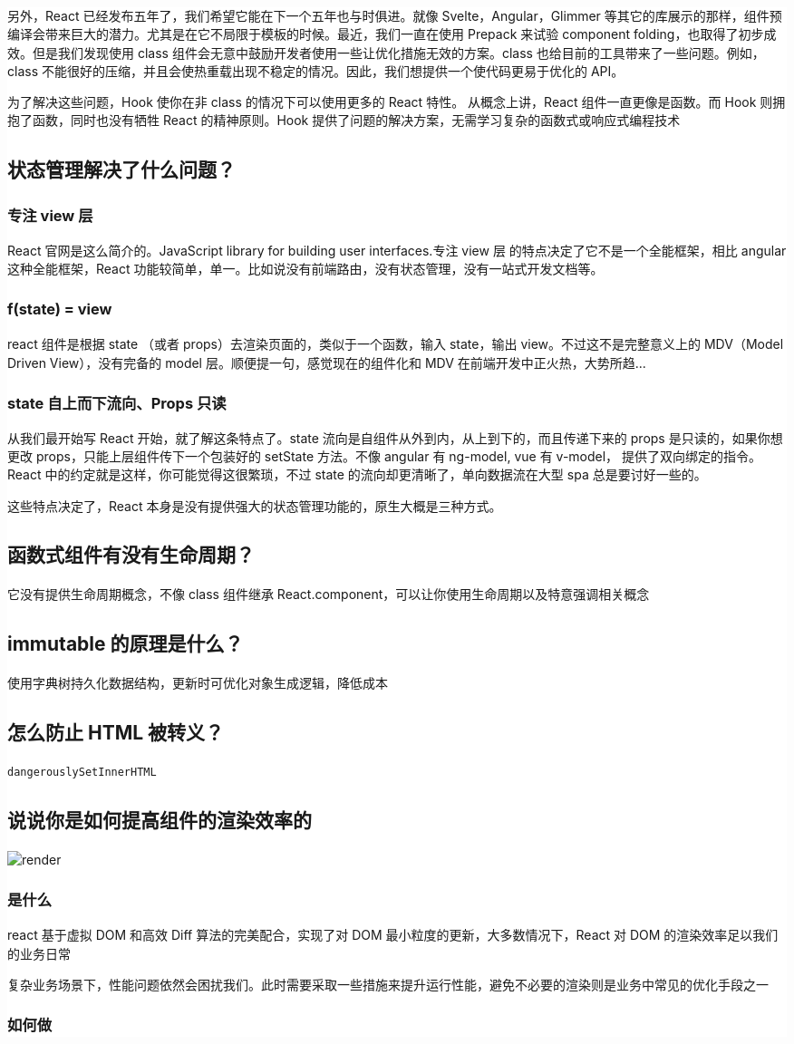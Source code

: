 另外，React 已经发布五年了，我们希望它能在下一个五年也与时俱进。就像 Svelte，Angular，Glimmer 等其它的库展示的那样，组件预编译会带来巨大的潜力。尤其是在它不局限于模板的时候。最近，我们一直在使用 Prepack 来试验 component folding，也取得了初步成效。但是我们发现使用 class 组件会无意中鼓励开发者使用一些让优化措施无效的方案。class 也给目前的工具带来了一些问题。例如，class 不能很好的压缩，并且会使热重载出现不稳定的情况。因此，我们想提供一个使代码更易于优化的 API。

为了解决这些问题，Hook 使你在非 class 的情况下可以使用更多的 React 特性。 从概念上讲，React 组件一直更像是函数。而 Hook 则拥抱了函数，同时也没有牺牲 React 的精神原则。Hook 提供了问题的解决方案，无需学习复杂的函数式或响应式编程技术

## 状态管理解决了什么问题？

### 专注 view 层

React 官网是这么简介的。JavaScript library for building user interfaces.专注 view 层 的特点决定了它不是一个全能框架，相比 angular 这种全能框架，React 功能较简单，单一。比如说没有前端路由，没有状态管理，没有一站式开发文档等。

### f(state) = view

react 组件是根据 state （或者 props）去渲染页面的，类似于一个函数，输入 state，输出 view。不过这不是完整意义上的 MDV（Model Driven View），没有完备的 model 层。顺便提一句，感觉现在的组件化和 MDV 在前端开发中正火热，大势所趋...

### state 自上而下流向、Props 只读

从我们最开始写 React 开始，就了解这条特点了。state 流向是自组件从外到内，从上到下的，而且传递下来的 props 是只读的，如果你想更改 props，只能上层组件传下一个包装好的 setState 方法。不像 angular 有 ng-model, vue 有 v-model， 提供了双向绑定的指令。React 中的约定就是这样，你可能觉得这很繁琐，不过 state 的流向却更清晰了，单向数据流在大型 spa 总是要讨好一些的。

这些特点决定了，React 本身是没有提供强大的状态管理功能的，原生大概是三种方式。

## 函数式组件有没有生命周期？

它没有提供生命周期概念，不像 class 组件继承 React.component，可以让你使用生命周期以及特意强调相关概念

## immutable 的原理是什么？

使用字典树持久化数据结构，更新时可优化对象生成逻辑，降低成本

## 怎么防止 HTML 被转义？

`dangerouslySetInnerHTML`

## 说说你是如何提高组件的渲染效率的

![render](https://files.mdnice.com/user/27515/746a2794-4969-45c3-ac75-2eb47111b1a2.png)

### 是什么

react 基于虚拟 DOM 和高效 Diff 算法的完美配合，实现了对 DOM 最小粒度的更新，大多数情况下，React 对 DOM 的渲染效率足以我们的业务日常

复杂业务场景下，性能问题依然会困扰我们。此时需要采取一些措施来提升运行性能，避免不必要的渲染则是业务中常见的优化手段之一

### 如何做
